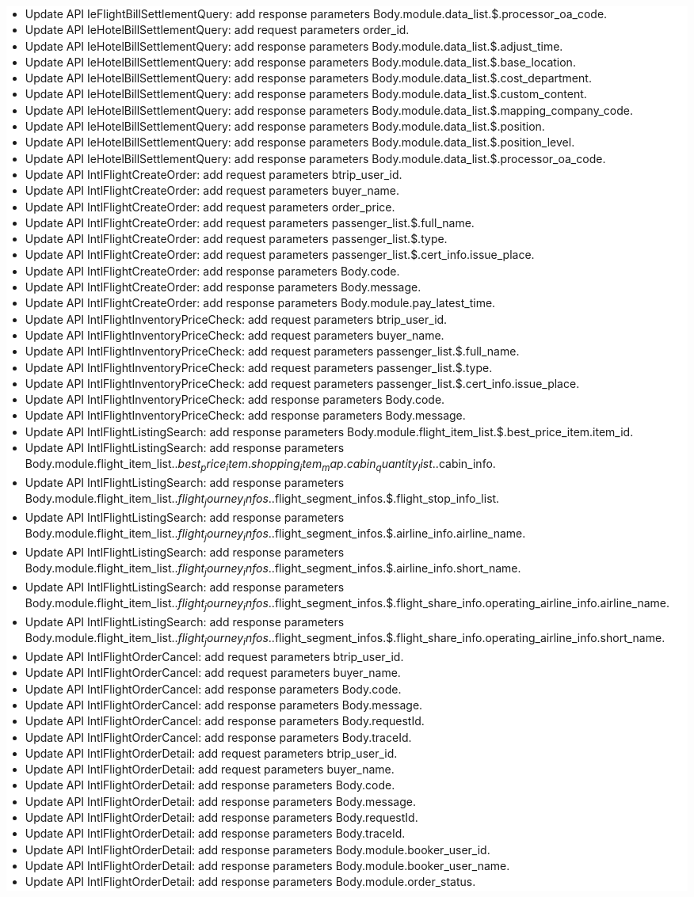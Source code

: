 - Update API IeFlightBillSettlementQuery: add response parameters Body.module.data_list.$.processor_oa_code.
- Update API IeHotelBillSettlementQuery: add request parameters order_id.
- Update API IeHotelBillSettlementQuery: add response parameters Body.module.data_list.$.adjust_time.
- Update API IeHotelBillSettlementQuery: add response parameters Body.module.data_list.$.base_location.
- Update API IeHotelBillSettlementQuery: add response parameters Body.module.data_list.$.cost_department.
- Update API IeHotelBillSettlementQuery: add response parameters Body.module.data_list.$.custom_content.
- Update API IeHotelBillSettlementQuery: add response parameters Body.module.data_list.$.mapping_company_code.
- Update API IeHotelBillSettlementQuery: add response parameters Body.module.data_list.$.position.
- Update API IeHotelBillSettlementQuery: add response parameters Body.module.data_list.$.position_level.
- Update API IeHotelBillSettlementQuery: add response parameters Body.module.data_list.$.processor_oa_code.
- Update API IntlFlightCreateOrder: add request parameters btrip_user_id.
- Update API IntlFlightCreateOrder: add request parameters buyer_name.
- Update API IntlFlightCreateOrder: add request parameters order_price.
- Update API IntlFlightCreateOrder: add request parameters passenger_list.$.full_name.
- Update API IntlFlightCreateOrder: add request parameters passenger_list.$.type.
- Update API IntlFlightCreateOrder: add request parameters passenger_list.$.cert_info.issue_place.
- Update API IntlFlightCreateOrder: add response parameters Body.code.
- Update API IntlFlightCreateOrder: add response parameters Body.message.
- Update API IntlFlightCreateOrder: add response parameters Body.module.pay_latest_time.
- Update API IntlFlightInventoryPriceCheck: add request parameters btrip_user_id.
- Update API IntlFlightInventoryPriceCheck: add request parameters buyer_name.
- Update API IntlFlightInventoryPriceCheck: add request parameters passenger_list.$.full_name.
- Update API IntlFlightInventoryPriceCheck: add request parameters passenger_list.$.type.
- Update API IntlFlightInventoryPriceCheck: add request parameters passenger_list.$.cert_info.issue_place.
- Update API IntlFlightInventoryPriceCheck: add response parameters Body.code.
- Update API IntlFlightInventoryPriceCheck: add response parameters Body.message.
- Update API IntlFlightListingSearch: add response parameters Body.module.flight_item_list.$.best_price_item.item_id.
- Update API IntlFlightListingSearch: add response parameters Body.module.flight_item_list.$.best_price_item.shopping_item_map.cabin_quantity_list.$.cabin_info.
- Update API IntlFlightListingSearch: add response parameters Body.module.flight_item_list.$.flight_journey_infos.$.flight_segment_infos.$.flight_stop_info_list.
- Update API IntlFlightListingSearch: add response parameters Body.module.flight_item_list.$.flight_journey_infos.$.flight_segment_infos.$.airline_info.airline_name.
- Update API IntlFlightListingSearch: add response parameters Body.module.flight_item_list.$.flight_journey_infos.$.flight_segment_infos.$.airline_info.short_name.
- Update API IntlFlightListingSearch: add response parameters Body.module.flight_item_list.$.flight_journey_infos.$.flight_segment_infos.$.flight_share_info.operating_airline_info.airline_name.
- Update API IntlFlightListingSearch: add response parameters Body.module.flight_item_list.$.flight_journey_infos.$.flight_segment_infos.$.flight_share_info.operating_airline_info.short_name.
- Update API IntlFlightOrderCancel: add request parameters btrip_user_id.
- Update API IntlFlightOrderCancel: add request parameters buyer_name.
- Update API IntlFlightOrderCancel: add response parameters Body.code.
- Update API IntlFlightOrderCancel: add response parameters Body.message.
- Update API IntlFlightOrderCancel: add response parameters Body.requestId.
- Update API IntlFlightOrderCancel: add response parameters Body.traceId.
- Update API IntlFlightOrderDetail: add request parameters btrip_user_id.
- Update API IntlFlightOrderDetail: add request parameters buyer_name.
- Update API IntlFlightOrderDetail: add response parameters Body.code.
- Update API IntlFlightOrderDetail: add response parameters Body.message.
- Update API IntlFlightOrderDetail: add response parameters Body.requestId.
- Update API IntlFlightOrderDetail: add response parameters Body.traceId.
- Update API IntlFlightOrderDetail: add response parameters Body.module.booker_user_id.
- Update API IntlFlightOrderDetail: add response parameters Body.module.booker_user_name.
- Update API IntlFlightOrderDetail: add response parameters Body.module.order_status.